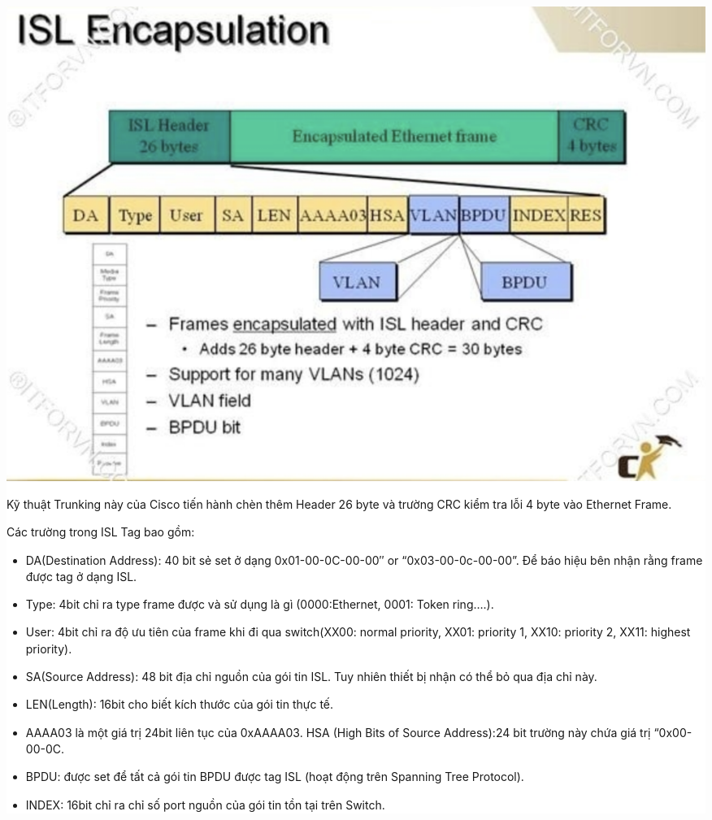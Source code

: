 ![cisco-isl](../images/trunk4.png)

Kỹ thuật Trunking này của Cisco tiến hành chèn thêm Header 26 byte và trường CRC kiểm tra lỗi 4 byte vào Ethernet Frame.

Các trường trong ISL Tag bao gồm:

- DA(Destination Address): 40 bit sẻ set ở dạng 0x01-00-0C-00-00″ or “0x03-00-0c-00-00”. Để báo hiệu bên nhận rằng frame được tag ở dạng ISL.

- Type: 4bit chỉ ra type frame được và sử dụng là gì (0000:Ethernet, 0001: Token ring….).

- User: 4bit chỉ ra độ ưu tiên của frame khi đi qua switch(XX00: normal priority, XX01: priority 1, XX10: priority 2, XX11: highest priority).

- SA(Source Address): 48 bit địa chỉ nguồn của gói tin ISL. Tuy nhiên thiết bị nhận có thể bỏ qua địa chỉ này.

- LEN(Length): 16bit cho biết kích thước của gói tin thực tế.

- AAAA03 là một giá trị 24bit liên tục của 0xAAAA03. HSA (High Bits of Source Address):24 bit trường này chứa giá trị “0x00-00-0C.

- BPDU: được set để tất cả gói tin BPDU được tag ISL (hoạt động trên Spanning Tree Protocol).

- INDEX: 16bit chỉ ra chỉ số port nguồn của gói tin tồn tại trên Switch.
